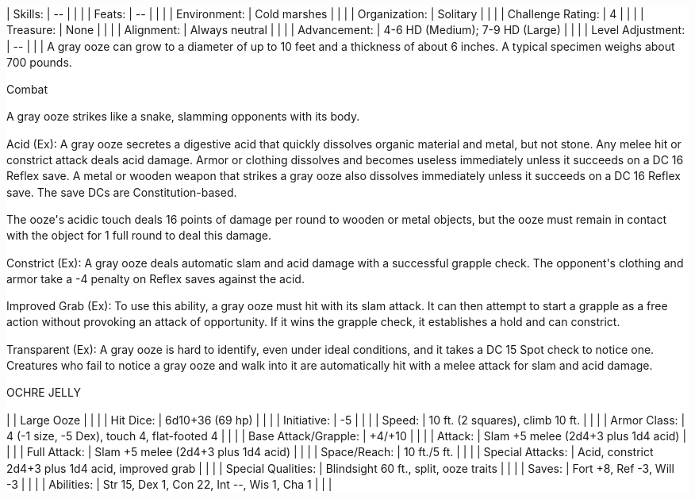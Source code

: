 | Skills: | -- | |  |
| Feats: | -- | |  |
| Environment: | Cold marshes | |  |
| Organization: | Solitary | |  |
| Challenge Rating: | 4 | |  |
| Treasure: | None | |  |
| Alignment: | Always neutral | |  |
| Advancement: | 4-6 HD (Medium); 7-9 HD (Large) | |  |
| Level Adjustment: | -- | |  |
A gray ooze can grow to a diameter of up to 10 feet and a thickness of about 6 inches. A typical specimen weighs about 700 pounds.

Combat

A gray ooze strikes like a snake, slamming opponents with its body.

Acid (Ex): A gray ooze secretes a digestive acid that quickly dissolves organic material and metal, but not stone. Any melee hit or constrict attack deals acid damage. Armor or clothing dissolves and becomes useless immediately unless it succeeds on a DC 16 Reflex save. A metal or wooden weapon that strikes a gray ooze also dissolves immediately unless it succeeds on a DC 16 Reflex save. The save DCs are Constitution-based.

The ooze's acidic touch deals 16 points of damage per round to wooden or metal objects, but the ooze must remain in contact with the object for 1 full round to deal this damage.

Constrict (Ex): A gray ooze deals automatic slam and acid damage with a successful grapple check. The opponent's clothing and armor take a -4 penalty on Reflex saves against the acid.

Improved Grab (Ex): To use this ability, a gray ooze must hit with its slam attack. It can then attempt to start a grapple as a free action without provoking an attack of opportunity. If it wins the grapple check, it establishes a hold and can constrict. 

Transparent (Ex): A gray ooze is hard to identify, even under ideal conditions, and it takes a DC 15 Spot check to notice one. Creatures who fail to notice a gray ooze and walk into it are automatically hit with a melee attack for slam and acid damage.



OCHRE JELLY

|   | Large Ooze | |  |
| Hit Dice: | 6d10+36 (69 hp) | |  |
| Initiative: | -5 | |  |
| Speed: | 10 ft. (2 squares), climb 10 ft. | |  |
| Armor Class: | 4 (-1 size, -5 Dex), touch 4, flat-footed 4 | |  |
| Base Attack/Grapple: | +4/+10 | |  |
| Attack: | Slam +5 melee (2d4+3 plus 1d4 acid) | |  |
| Full Attack: | Slam +5 melee (2d4+3 plus 1d4 acid) | |  |
| Space/Reach: | 10 ft./5 ft. | |  |
| Special Attacks: | Acid, constrict 2d4+3 plus 1d4 acid, improved grab | |  |
| Special Qualities: | Blindsight 60 ft., split, ooze traits | |  |
| Saves: | Fort +8, Ref -3, Will -3 | |  |
| Abilities: | Str 15, Dex 1, Con 22, Int --, Wis 1, Cha 1 | |  |